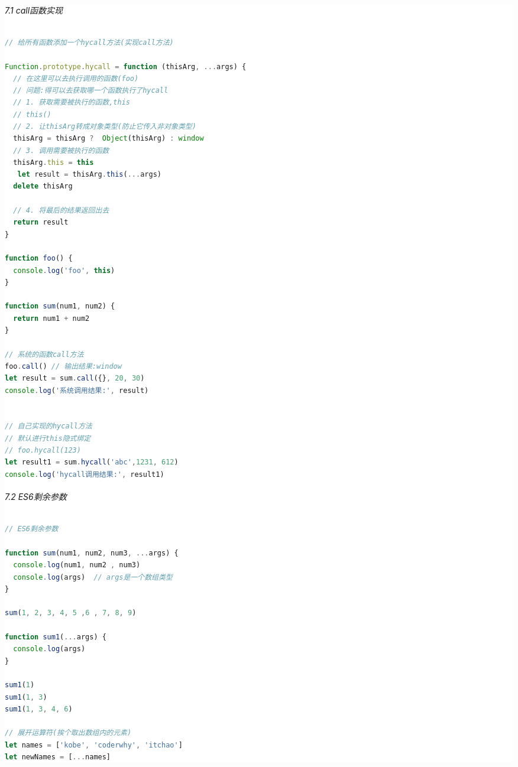 ###### 7.1 call函数实现

```javascript
// 给所有函数添加一个hycall方法(实现call方法)

Function.prototype.hycall = function (thisArg, ...args) {
  // 在这里可以去执行调用的函数(foo)
  // 问题:得可以去获取哪一个函数执行了hycall
  // 1. 获取需要被执行的函数,this
  // this()
  // 2. 让thisArg转成对象类型(防止它传入非对象类型)
  thisArg = thisArg ?  Object(thisArg) : window
  // 3. 调用需要被执行的函数
  thisArg.this = this
   let result = thisArg.this(...args)
  delete thisArg

  // 4. 将最后的结果返回出去
  return result
}

function foo() {
  console.log('foo', this)
}

function sum(num1, num2) {
  return num1 + num2
}

// 系统的函数call方法
foo.call() // 输出结果:window
let result = sum.call({}, 20, 30)
console.log('系统调用结果:', result)


// 自己实现的hycall方法
// 默认进行this隐式绑定
// foo.hycall(123)
let result1 = sum.hycall('abc',1231, 612)
console.log('hycall调用结果:', result1)
```

###### 7.2 ES6剩余参数

```javascript
// ES6剩余参数

function sum(num1, num2, num3, ...args) {
  console.log(num1, num2 , num3)
  console.log(args)  // args是一个数组类型
}

sum(1, 2, 3, 4, 5 ,6 , 7, 8, 9)

function sum1(...args) {
  console.log(args)
}

sum1(1)
sum1(1, 3)
sum1(1, 3, 4, 6)

// 展开运算符(挨个取出数组内的元素)
let names = ['kobe', 'coderwhy', 'itchao']
let newNames = [...names]
```

  [a1]: 'a1',
  [a2]: 'a2'